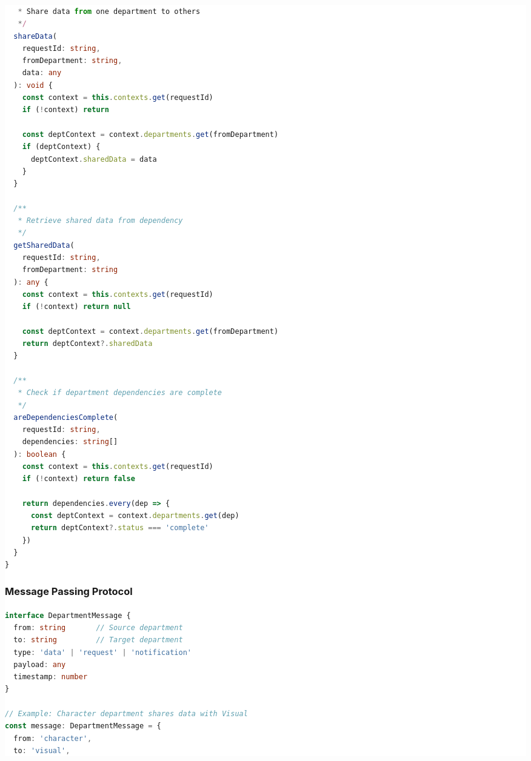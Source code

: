 ```typescript
   * Share data from one department to others
   */
  shareData(
    requestId: string,
    fromDepartment: string,
    data: any
  ): void {
    const context = this.contexts.get(requestId)
    if (!context) return

    const deptContext = context.departments.get(fromDepartment)
    if (deptContext) {
      deptContext.sharedData = data
    }
  }

  /**
   * Retrieve shared data from dependency
   */
  getSharedData(
    requestId: string,
    fromDepartment: string
  ): any {
    const context = this.contexts.get(requestId)
    if (!context) return null

    const deptContext = context.departments.get(fromDepartment)
    return deptContext?.sharedData
  }

  /**
   * Check if department dependencies are complete
   */
  areDependenciesComplete(
    requestId: string,
    dependencies: string[]
  ): boolean {
    const context = this.contexts.get(requestId)
    if (!context) return false

    return dependencies.every(dep => {
      const deptContext = context.departments.get(dep)
      return deptContext?.status === 'complete'
    })
  }
}
```

### Message Passing Protocol

```typescript
interface DepartmentMessage {
  from: string       // Source department
  to: string         // Target department
  type: 'data' | 'request' | 'notification'
  payload: any
  timestamp: number
}

// Example: Character department shares data with Visual
const message: DepartmentMessage = {
  from: 'character',
  to: 'visual',
```
